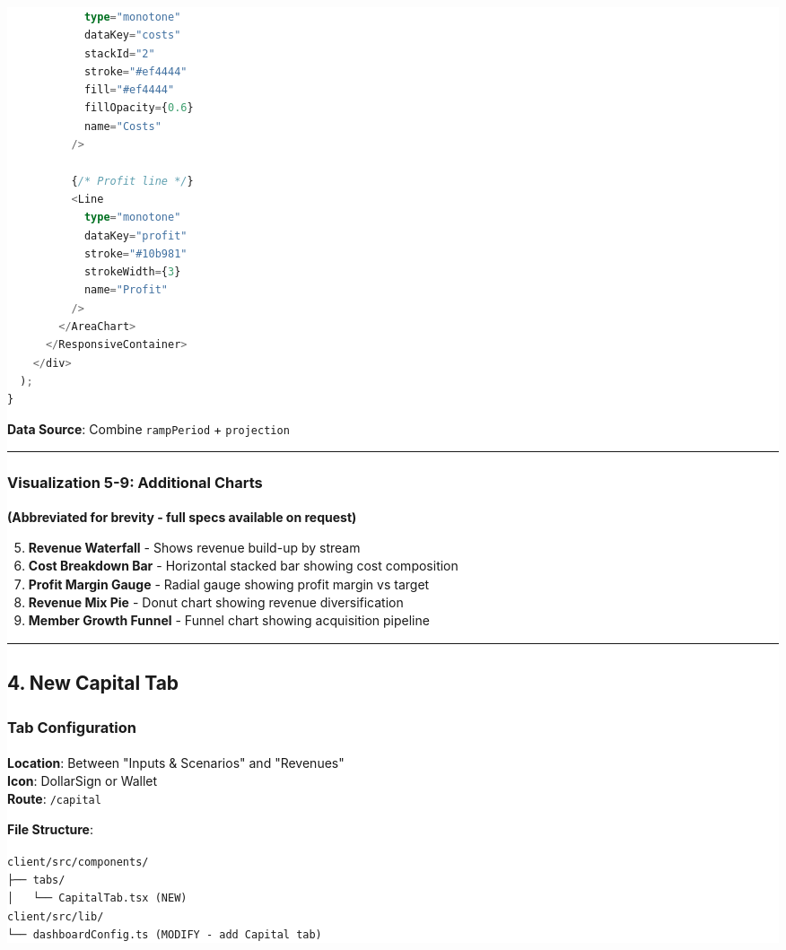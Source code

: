 ```typescript
            type="monotone" 
            dataKey="costs" 
            stackId="2"
            stroke="#ef4444" 
            fill="#ef4444" 
            fillOpacity={0.6}
            name="Costs"
          />
          
          {/* Profit line */}
          <Line 
            type="monotone" 
            dataKey="profit" 
            stroke="#10b981" 
            strokeWidth={3}
            name="Profit"
          />
        </AreaChart>
      </ResponsiveContainer>
    </div>
  );
}
```

**Data Source**: Combine `rampPeriod` + `projection`

---

### Visualization 5-9: Additional Charts

**(Abbreviated for brevity - full specs available on request)**

5. **Revenue Waterfall** - Shows revenue build-up by stream
6. **Cost Breakdown Bar** - Horizontal stacked bar showing cost composition
7. **Profit Margin Gauge** - Radial gauge showing profit margin vs target
8. **Revenue Mix Pie** - Donut chart showing revenue diversification
9. **Member Growth Funnel** - Funnel chart showing acquisition pipeline

---

## 4. New Capital Tab

### Tab Configuration

**Location**: Between "Inputs & Scenarios" and "Revenues"  
**Icon**: DollarSign or Wallet  
**Route**: `/capital`

**File Structure**:
```
client/src/components/
├── tabs/
│   └── CapitalTab.tsx (NEW)
client/src/lib/
└── dashboardConfig.ts (MODIFY - add Capital tab)
```
